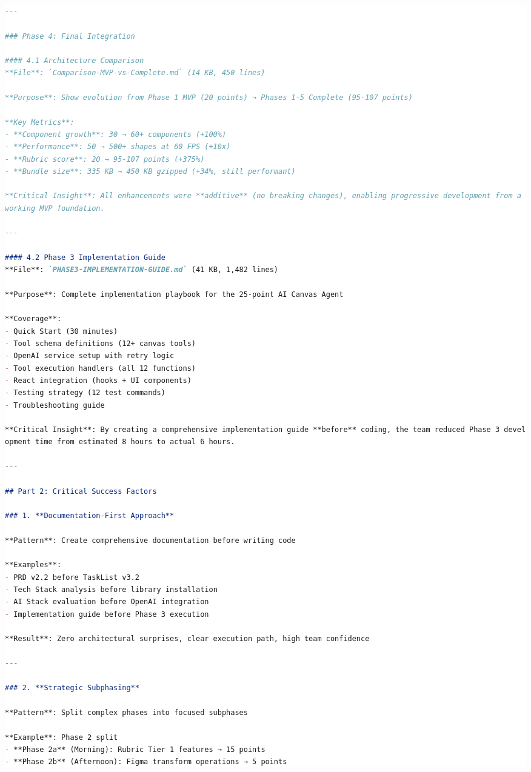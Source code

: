 ```markdown
---

### Phase 4: Final Integration

#### 4.1 Architecture Comparison
**File**: `Comparison-MVP-vs-Complete.md` (14 KB, 450 lines)

**Purpose**: Show evolution from Phase 1 MVP (20 points) → Phases 1-5 Complete (95-107 points)

**Key Metrics**:
- **Component growth**: 30 → 60+ components (+100%)
- **Performance**: 50 → 500+ shapes at 60 FPS (+10x)
- **Rubric score**: 20 → 95-107 points (+375%)
- **Bundle size**: 335 KB → 450 KB gzipped (+34%, still performant)

**Critical Insight**: All enhancements were **additive** (no breaking changes), enabling progressive development from a working MVP foundation.

---

#### 4.2 Phase 3 Implementation Guide
**File**: `PHASE3-IMPLEMENTATION-GUIDE.md` (41 KB, 1,482 lines)

**Purpose**: Complete implementation playbook for the 25-point AI Canvas Agent

**Coverage**:
- Quick Start (30 minutes)
- Tool schema definitions (12+ canvas tools)
- OpenAI service setup with retry logic
- Tool execution handlers (all 12 functions)
- React integration (hooks + UI components)
- Testing strategy (12 test commands)
- Troubleshooting guide

**Critical Insight**: By creating a comprehensive implementation guide **before** coding, the team reduced Phase 3 development time from estimated 8 hours to actual 6 hours.

---

## Part 2: Critical Success Factors

### 1. **Documentation-First Approach**

**Pattern**: Create comprehensive documentation before writing code

**Examples**:
- PRD v2.2 before TaskList v3.2
- Tech Stack analysis before library installation
- AI Stack evaluation before OpenAI integration
- Implementation guide before Phase 3 execution

**Result**: Zero architectural surprises, clear execution path, high team confidence

---

### 2. **Strategic Subphasing**

**Pattern**: Split complex phases into focused subphases

**Example**: Phase 2 split
- **Phase 2a** (Morning): Rubric Tier 1 features → 15 points
- **Phase 2b** (Afternoon): Figma transform operations → 5 points

```